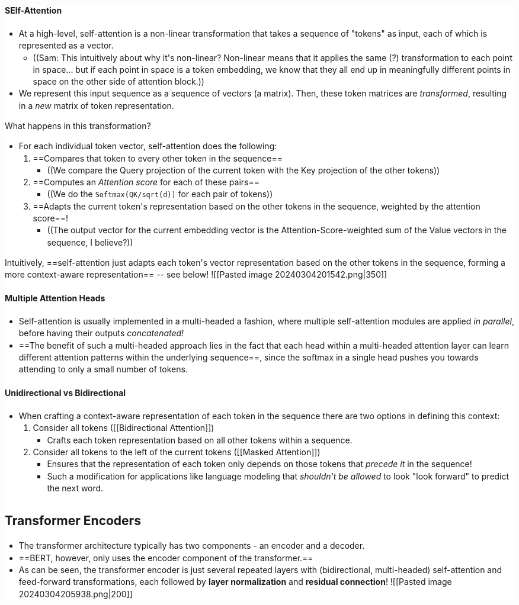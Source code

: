 #### SElf-Attention
- At a high-level, self-attention is a non-linear transformation that takes a sequence of "tokens" as input, each of which is represented as a vector.
	- ((Sam: This intuitively about why it's non-linear? Non-linear means that it applies the same (?) transformation to each point in space... but if each point in space is a token embedding, we know that they all end up in meaningfully different points in space on the other side of attention block.))
- We represent this input sequence as a sequence of vectors (a matrix). Then, these token matrices are *transformed*, resulting in a *new* matrix of token representation.

What happens in this transformation?
- For each individual token vector, self-attention does the following:
	1. ==Compares that token to every other token in the sequence==
		- ((We compare the Query projection of the current token with the Key projection of the other tokens))
	2. ==Computes an *Attention score* for each of these pairs==
		- ((We do the `Softmax(QK/sqrt(d))` for each pair of tokens))
	3. ==Adapts the current token's representation based on the other tokens in the sequence, weighted by the attention score==!
		- ((The output vector for the current embedding vector is the Attention-Score-weighted sum of the Value vectors in the sequence, I believe?))

Intuitively, ==self-attention just adapts each token's vector representation based on the other tokens in the sequence, forming a more context-aware representation== -- see below!
![[Pasted image 20240304201542.png|350]]

#### Multiple Attention Heads
- Self-attention is usually implemented in a multi-headed a fashion, where multiple self-attention modules are applied *in parallel*, before having their outputs *concatenated!*
- ==The benefit of such a multi-headed approach lies in the fact that each head within a multi-headed attention layer can learn different attention patterns within the underlying sequence==, since the softmax in a single head pushes you towards attending to only a small number of tokens.

#### Unidirectional vs Bidirectional
- When crafting a context-aware representation of each token in the sequence there are two options in defining this context:
	1. Consider all tokens ([[Bidirectional Attention]])
		- Crafts each token representation based on all other tokens within a sequence.
	2. Consider all tokens to the left of the current tokens ([[Masked Attention]])
		- Ensures that the representation of each token only depends on those tokens that *precede it* in the sequence!
		- Such a modification for applications like language modeling that *shouldn't be allowed* to look "look forward" to predict the next word.

## Transformer Encoders
- The transformer architecture typically has two components - an encoder and a decoder.
- ==BERT, however, only uses the encoder component of the transformer.==
- As can be seen, the transformer encoder is just several repeated layers with (bidirectional, multi-headed) self-attention and feed-forward transformations, each followed by **layer normalization** and **residual connection**!
![[Pasted image 20240304205938.png|200]]
